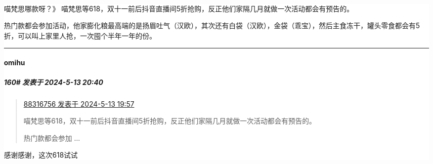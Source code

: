 喵梵思哪款呀？》</blockquote>
喵梵思等618，双十一前后抖音直播间5折抢购，反正他们家隔几月就做一次活动都会有预告的。

热门款都会参加活动，他家膨化粮最高端的是扬眉吐气（汉欧），其次还有白袋（汉欧），金袋（乖宝），然后主食冻干，罐头零食都会有5折，可以叫上家里人抢，一次囤个半年一年的份。


*****

####  omihu  
##### 160#       发表于 2024-5-13 20:40

<blockquote><a href="httphttps://bbs.saraba1st.com/2b/forum.php?mod=redirect&amp;goto=findpost&amp;pid=64908604&amp;ptid=2183319" target="_blank">88316756 发表于 2024-5-13 19:57</a>

喵梵思等618，双十一前后抖音直播间5折抢购，反正他们家隔几月就做一次活动都会有预告的。

热门款都会参加 ...</blockquote>
感谢感谢，这次618试试

